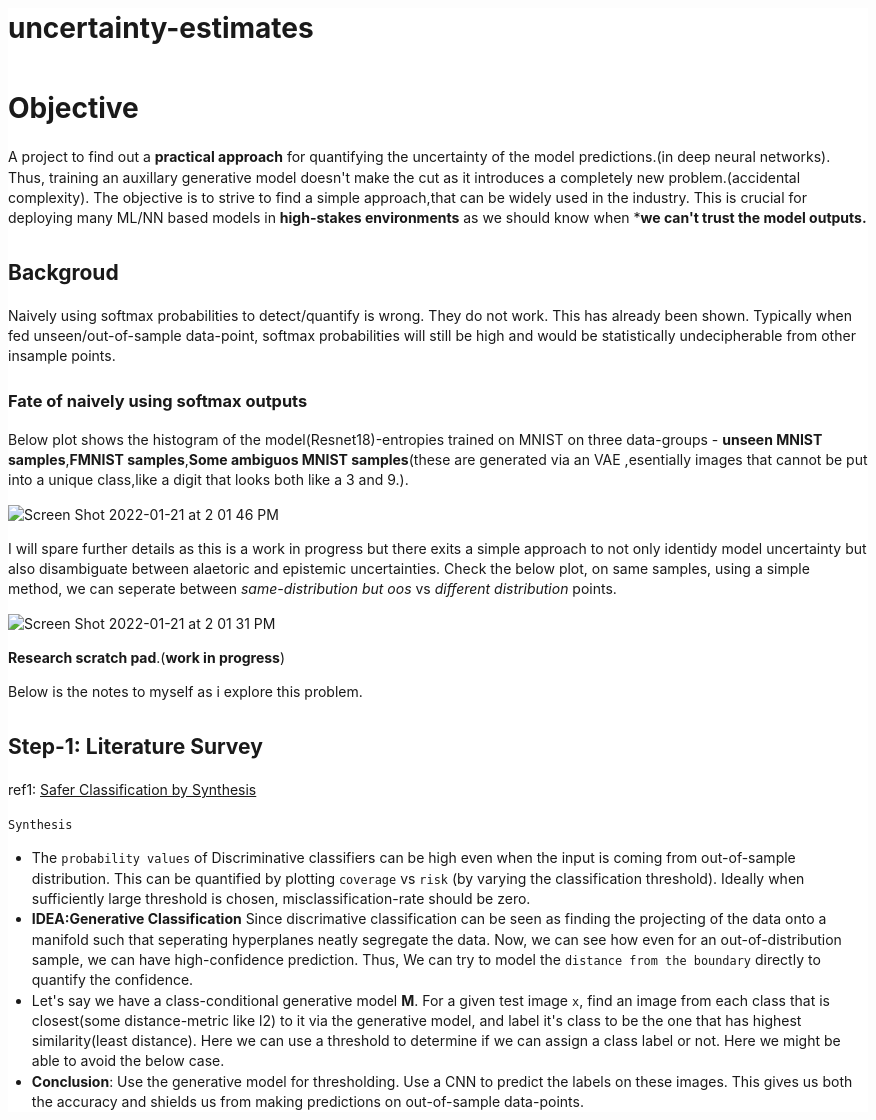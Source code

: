 # uncertainty-estimates


# Objective

A project to find out a **practical approach** for quantifying the uncertainty of the model predictions.(in deep neural networks). Thus, training an auxillary generative model doesn't make the cut as it introduces a completely new problem.(accidental complexity). The objective is to strive to find a simple approach,that can be widely used in the industry. This is crucial for deploying many ML/NN based models in **high-stakes environments** as we should know when ***we can't trust the model outputs.**


## Backgroud

Naively using softmax probabilities to detect/quantify is wrong. They do not work. This has already been shown. Typically when fed unseen/out-of-sample data-point, softmax probabilities will still be high and would be statistically undecipherable from other insample points. 

### Fate of naively using softmax outputs
Below plot shows the histogram of the model(Resnet18)-entropies trained on MNIST on three data-groups - **unseen MNIST samples**,**FMNIST samples**,**Some ambiguos MNIST samples**(these are generated via an VAE ,esentially images that cannot be put into a unique class,like a digit that looks both like a 3 and 9.).

<img width="1050" alt="Screen Shot 2022-01-21 at 2 01 46 PM" src="https://user-images.githubusercontent.com/21222766/150585087-76fe4392-217d-45d6-afaa-4e1bb304da01.png">

I will spare further details as this is a work in progress but there exits a simple approach to not only identidy model uncertainty but also disambiguate between alaetoric and epistemic uncertainties. Check the below plot, on same samples, using a simple method, we can seperate between *same-distribution but oos* vs *different distribution* points.

<img width="1026" alt="Screen Shot 2022-01-21 at 2 01 31 PM" src="https://user-images.githubusercontent.com/21222766/150587919-3ebfcfd4-3546-4ca7-bbac-1c31d460bab6.png">



**Research scratch pad**.(**work in progress**)


 Below is the notes to myself as i explore this problem.
## Step-1: Literature Survey
ref1: [Safer Classification by Synthesis](https://arxiv.org/abs/1711.08534)

`Synthesis`

- The `probability values` of Discriminative classifiers can be high even when the input is coming from out-of-sample distribution. This can be quantified by plotting `coverage` vs `risk` (by varying the classification threshold). Ideally when sufficiently large threshold is chosen, misclassification-rate should be zero.
- **IDEA:Generative Classification** Since discrimative classification can be seen as finding the projecting of the data onto a manifold such that seperating hyperplanes neatly segregate the data. Now, we can see how even for an out-of-distribution sample, we can have high-confidence prediction. Thus, We can try to model the `distance from the boundary` directly to quantify the confidence. 
- Let's say we have a class-conditional generative model  **M**. For a given test image `x`, find an image from each class that is closest(some distance-metric like l2) to it via the generative model, and label it's class to be the one that has highest similarity(least distance). Here we can use a threshold to determine if we can assign a class label or not. Here we might be able to avoid the below case.
- **Conclusion**: Use the generative model for thresholding. Use a CNN to predict the labels on these images. This gives us both the accuracy and shields us from making predictions on out-of-sample data-points.
